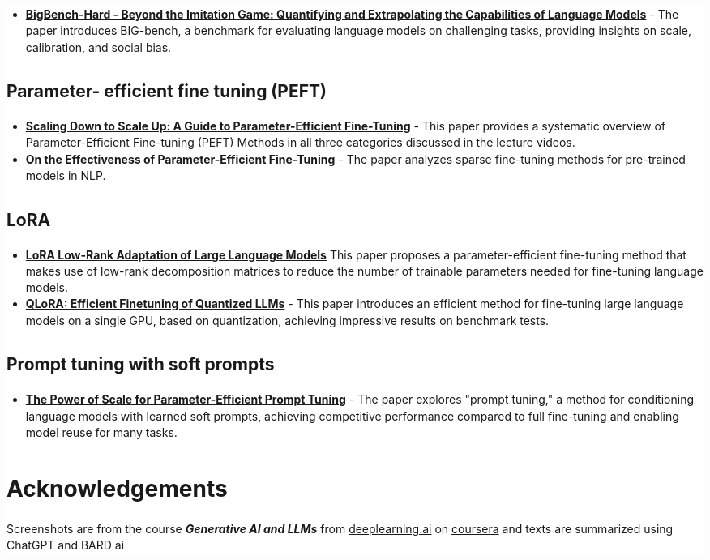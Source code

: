 - **[BigBench-Hard - Beyond the Imitation Game: Quantifying and Extrapolating the Capabilities of Language Models](https://arxiv.org/pdf/2206.04615.pdf)** - The paper introduces BIG-bench, a benchmark for evaluating language models on challenging tasks, providing insights on scale, calibration, and social bias.

## **Parameter- efficient fine tuning (PEFT)**

- **[Scaling Down to Scale Up: A Guide to Parameter-Efficient Fine-Tuning](https://arxiv.org/pdf/2303.15647.pdf)** - This paper provides a systematic overview of Parameter-Efficient Fine-tuning (PEFT) Methods in all three categories discussed in the lecture videos.
- **[On the Effectiveness of Parameter-Efficient Fine-Tuning](https://arxiv.org/pdf/2211.15583.pdf)** - The paper analyzes sparse fine-tuning methods for pre-trained models in NLP.

## **LoRA**

- **[LoRA Low-Rank Adaptation of Large Language Models](https://arxiv.org/pdf/2106.09685.pdf)**  This paper proposes a parameter-efficient fine-tuning method that makes use of low-rank decomposition matrices to reduce the number of trainable parameters needed for fine-tuning language models.
- **[QLoRA: Efficient Finetuning of Quantized LLMs](https://arxiv.org/pdf/2305.14314.pdf)** - This paper introduces an efficient method for fine-tuning large language models on a single GPU, based on quantization, achieving impressive results on benchmark tests.

## **Prompt tuning with soft prompts**

- **[The Power of Scale for Parameter-Efficient Prompt Tuning](https://arxiv.org/pdf/2104.08691.pdf)** - The paper explores "prompt tuning," a method for conditioning language models with learned soft prompts, achieving competitive performance compared to full fine-tuning and enabling model reuse for many tasks.

# **Acknowledgements**

Screenshots are from the course ***Generative AI and LLMs*** from [deeplearning.ai](https://deeplearning.ai) on [coursera](https://coursera.org) and texts are summarized using ChatGPT and BARD ai
